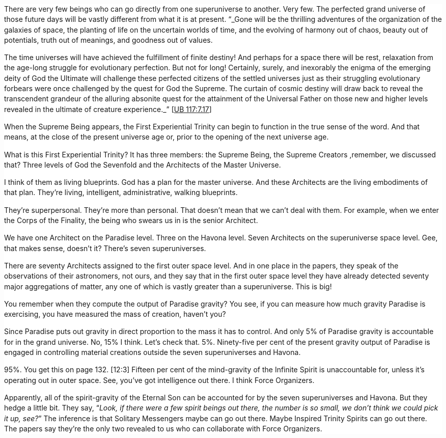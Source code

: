 There are very few beings who can go directly from one superuniverse to another. Very few. The perfected grand universe of those future days will be vastly different from what it is at present. “_Gone will be the thrilling adventures of the organization of the galaxies of space, the planting of life on the uncertain worlds of time, and the evolving of harmony out of chaos, beauty out of potentials, truth out of meanings, and goodness out of values. 

The time universes will have achieved the fulfillment of finite destiny! And perhaps for a space there will be rest, relaxation from the age-long struggle for evolutionary perfection. But not for long! Certainly, surely, and inexorably the enigma of the emerging deity of God the Ultimate will challenge these perfected citizens of the settled universes just as their struggling evolutionary forbears were once challenged by the quest for God the Supreme. The curtain of cosmic destiny will draw back to reveal the transcendent grandeur of the alluring absonite quest for the attainment of the Universal Father on those new and higher levels revealed in the ultimate of creature experience._” [[UB 117:7.17](/en/The_Urantia_Book/117#p7_17)]

When the Supreme Being appears, the First Experiential Trinity can begin to function in the true sense of the word. And that means, at the close of the present universe age or, prior to the opening of the next universe age. 

What is this First Experiential Trinity? It has three members: the Supreme Being, the Supreme Creators ,remember, we discussed that? Three levels of God the Sevenfold and the Architects of the Master Universe. 

I think of them as living blueprints. God has a plan for the master universe. And these Architects are the living embodiments of that plan. They’re living, intelligent, administrative, walking blueprints. 

They’re superpersonal. They’re more than personal. That doesn’t mean that we can’t deal with them. For example, when we enter the Corps of the Finality, the being who swears us in is the senior Architect. 

We have one Architect on the Paradise level. Three on the Havona level. Seven Architects on the superuniverse space level. Gee, that makes sense, doesn’t it? There’s seven superuniverses. 

There are seventy Architects assigned to the first outer space level. And in one place in the papers, they speak of the observations of their astronomers, not ours, and they say that in the first outer space level they have already detected seventy major aggregations of matter, any one of which is vastly greater than a superuniverse. This is big! 

You remember when they compute the output of Paradise gravity? You see, if you can measure how much gravity Paradise is exercising, you have measured the mass of creation, haven’t you? 

Since Paradise puts out gravity in direct proportion to the mass it has to control. And only 5% of Paradise gravity is accountable for in the grand universe. No, 15% I think. Let’s check that. 5%. Ninety-five per cent of the present gravity output of Paradise is engaged in controlling material creations outside the seven superuniverses and Havona. 

95%. You get this on page 132. [12:3] Fifteen per cent of the mind-gravity of the Infinite Spirit is unaccountable for, unless it’s operating out in outer space. See, you’ve got intelligence out there. I think Force Organizers. 

Apparently, all of the spirit-gravity of the Eternal Son can be accounted for by the seven superuniverses and Havona. But they hedge a little bit. They say, “_Look, if there were a few spirit beings out there, the number is so small, we don’t think we could pick it up, see?_” The inference is that Solitary Messengers maybe can go out there. Maybe Inspired Trinity Spirits can go out there. The papers say they’re the only two revealed to us who can collaborate with Force Organizers. 
